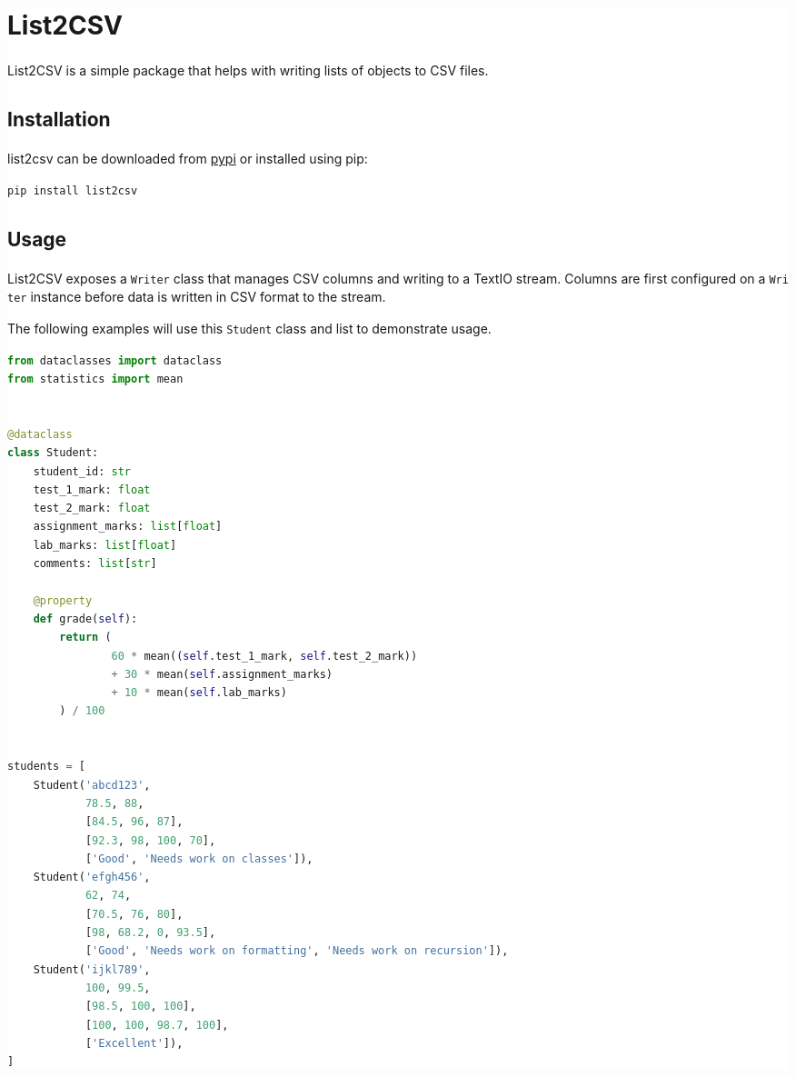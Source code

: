 # List2CSV

List2CSV is a simple package that helps with writing lists of objects to CSV
files.

## Installation

list2csv can be downloaded from [pypi](https://pypi.org/project/list2csv/) or
installed using pip:

    pip install list2csv

## Usage

List2CSV exposes a `Writer` class that manages CSV columns and writing to a
TextIO stream. Columns are first configured on a `Writer` instance before data
is written in CSV format to the stream.

The following examples will use this `Student` class and list to demonstrate
usage.

```python
from dataclasses import dataclass
from statistics import mean


@dataclass
class Student:
    student_id: str
    test_1_mark: float
    test_2_mark: float
    assignment_marks: list[float]
    lab_marks: list[float]
    comments: list[str]

    @property
    def grade(self):
        return (
                60 * mean((self.test_1_mark, self.test_2_mark))
                + 30 * mean(self.assignment_marks)
                + 10 * mean(self.lab_marks)
        ) / 100


students = [
    Student('abcd123',
            78.5, 88,
            [84.5, 96, 87],
            [92.3, 98, 100, 70],
            ['Good', 'Needs work on classes']),
    Student('efgh456',
            62, 74,
            [70.5, 76, 80],
            [98, 68.2, 0, 93.5],
            ['Good', 'Needs work on formatting', 'Needs work on recursion']),
    Student('ijkl789',
            100, 99.5,
            [98.5, 100, 100],
            [100, 100, 98.7, 100],
            ['Excellent']),
]
```
